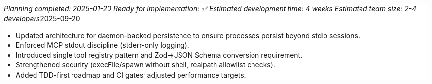 *Planning completed: 2025-01-20*
*Ready for implementation: ✅*
*Estimated development time: 4 weeks*
*Estimated team size: 2-4 developers*2025-09-20
- Updated architecture for daemon-backed persistence to ensure processes persist beyond stdio sessions.
- Enforced MCP stdout discipline (stderr-only logging).
- Introduced single tool registry pattern and Zod→JSON Schema conversion requirement.
- Strengthened security (execFile/spawn without shell, realpath allowlist checks).
- Added TDD-first roadmap and CI gates; adjusted performance targets.

